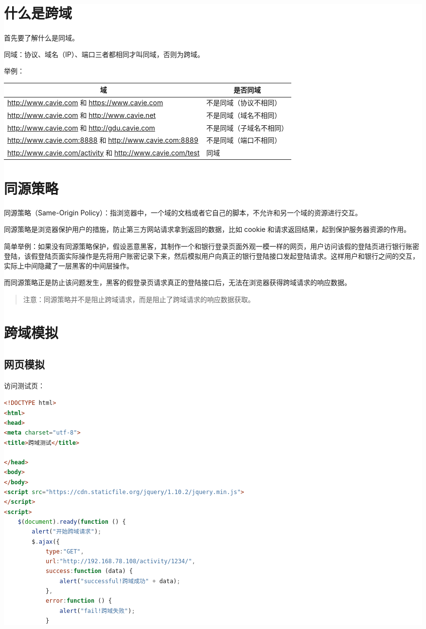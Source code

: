 # 什么是跨域

首先要了解什么是同域。

同域：协议、域名（IP）、端口三者都相同才叫同域，否则为跨域。

举例：

| 域                                                         | 是否同域                 |
| ---------------------------------------------------------- | ------------------------ |
| http://www.cavie.com 和 https://www.cavie.com              | 不是同域（协议不相同）   |
| http://www.cavie.com 和 http://www.cavie.net               | 不是同域（域名不相同）   |
| http://www.cavie.com 和 http://gdu.cavie.com               | 不是同域（子域名不相同） |
| http://www.cavie.com:8888 和 http://www.cavie.com:8889     | 不是同域（端口不相同）   |
| http://www.cavie.com/activity 和 http://www.cavie.com/test | 同域                     |



# 同源策略

同源策略（Same-Origin Policy）：指浏览器中，一个域的文档或者它自己的脚本，不允许和另一个域的资源进行交互。

同源策略是浏览器保护用户的措施，防止第三方网站请求拿到返回的数据，比如 cookie 和请求返回结果，起到保护服务器资源的作用。

简单举例：如果没有同源策略保护，假设恶意黑客，其制作一个和银行登录页面外观一模一样的网页，用户访问该假的登陆页进行银行账密登陆，该假登陆页面实际操作是先将用户账密记录下来，然后模拟用户向真正的银行登陆接口发起登陆请求。这样用户和银行之间的交互，实际上中间隐藏了一层黑客的中间层操作。

而同源策略正是防止该问题发生，黑客的假登录页请求真正的登陆接口后，无法在浏览器获得跨域请求的响应数据。

> 注意：同源策略并不是阻止跨域请求，而是阻止了跨域请求的响应数据获取。



# 跨域模拟

## 网页模拟

访问测试页：

```html
<!DOCTYPE html>
<html>
<head>
<meta charset="utf-8">
<title>跨域测试</title>

</head>
<body>
</body>
<script src="https://cdn.staticfile.org/jquery/1.10.2/jquery.min.js">
</script>
<script>
    $(document).ready(function () {
        alert("开始跨域请求");
        $.ajax({
            type:"GET",
            url:"http://192.168.78.108/activity/1234/",
            success:function (data) {
                alert("successful!跨域成功" + data);
            },
            error:function () {
                alert("fail!跨域失败");
            }
```